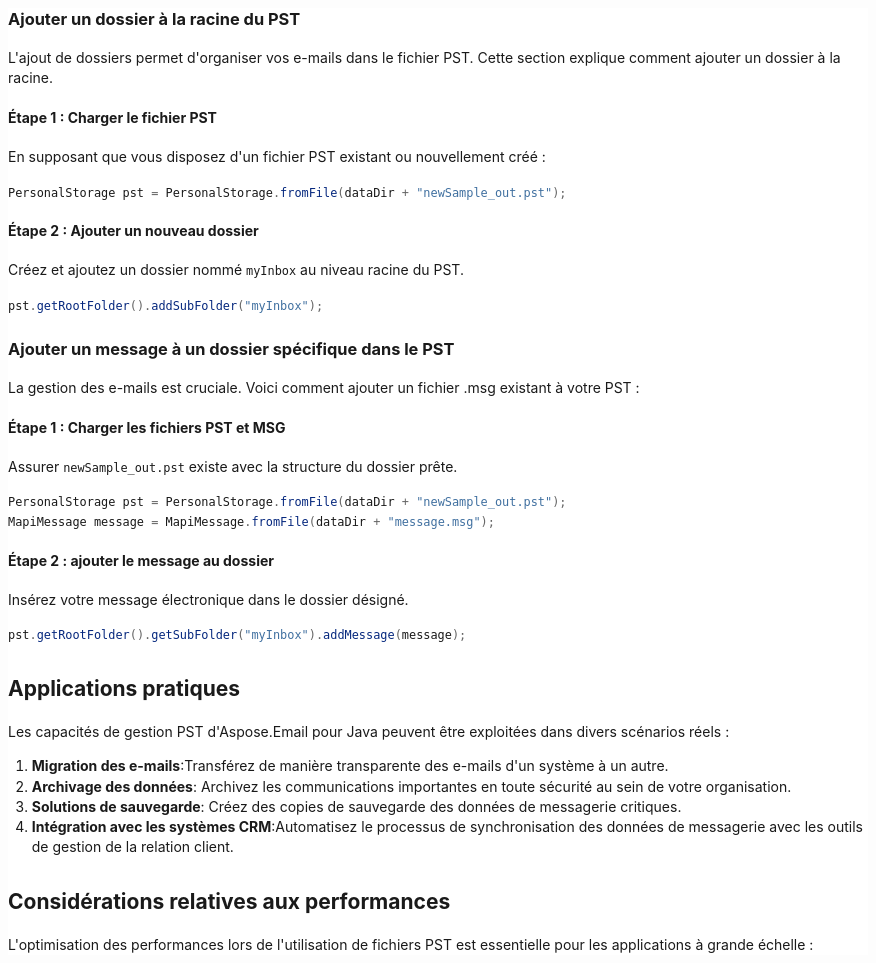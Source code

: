 ### Ajouter un dossier à la racine du PST

L'ajout de dossiers permet d'organiser vos e-mails dans le fichier PST. Cette section explique comment ajouter un dossier à la racine.

#### Étape 1 : Charger le fichier PST
En supposant que vous disposez d'un fichier PST existant ou nouvellement créé :

```java
PersonalStorage pst = PersonalStorage.fromFile(dataDir + "newSample_out.pst");
```

#### Étape 2 : Ajouter un nouveau dossier
Créez et ajoutez un dossier nommé `myInbox` au niveau racine du PST.

```java
pst.getRootFolder().addSubFolder("myInbox");
```

### Ajouter un message à un dossier spécifique dans le PST

La gestion des e-mails est cruciale. Voici comment ajouter un fichier .msg existant à votre PST :

#### Étape 1 : Charger les fichiers PST et MSG
Assurer `newSample_out.pst` existe avec la structure du dossier prête.

```java
PersonalStorage pst = PersonalStorage.fromFile(dataDir + "newSample_out.pst");
MapiMessage message = MapiMessage.fromFile(dataDir + "message.msg");
```

#### Étape 2 : ajouter le message au dossier
Insérez votre message électronique dans le dossier désigné.

```java
pst.getRootFolder().getSubFolder("myInbox").addMessage(message);
```

## Applications pratiques

Les capacités de gestion PST d'Aspose.Email pour Java peuvent être exploitées dans divers scénarios réels :

1. **Migration des e-mails**:Transférez de manière transparente des e-mails d'un système à un autre.
2. **Archivage des données**: Archivez les communications importantes en toute sécurité au sein de votre organisation.
3. **Solutions de sauvegarde**: Créez des copies de sauvegarde des données de messagerie critiques.
4. **Intégration avec les systèmes CRM**:Automatisez le processus de synchronisation des données de messagerie avec les outils de gestion de la relation client.

## Considérations relatives aux performances

L'optimisation des performances lors de l'utilisation de fichiers PST est essentielle pour les applications à grande échelle :
